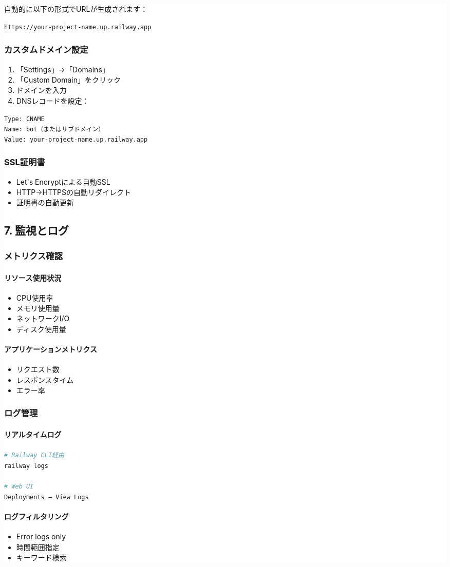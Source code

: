 自動的に以下の形式でURLが生成されます：
```
https://your-project-name.up.railway.app
```

### カスタムドメイン設定

1. 「Settings」→「Domains」
2. 「Custom Domain」をクリック
3. ドメインを入力
4. DNSレコードを設定：

```
Type: CNAME
Name: bot（またはサブドメイン）
Value: your-project-name.up.railway.app
```

### SSL証明書

- Let's Encryptによる自動SSL
- HTTP→HTTPSの自動リダイレクト
- 証明書の自動更新

## 7. 監視とログ

### メトリクス確認

#### リソース使用状況
- CPU使用率
- メモリ使用量
- ネットワークI/O
- ディスク使用量

#### アプリケーションメトリクス
- リクエスト数
- レスポンスタイム
- エラー率

### ログ管理

#### リアルタイムログ
```bash
# Railway CLI経由
railway logs

# Web UI
Deployments → View Logs
```

#### ログフィルタリング
- Error logs only
- 時間範囲指定
- キーワード検索
